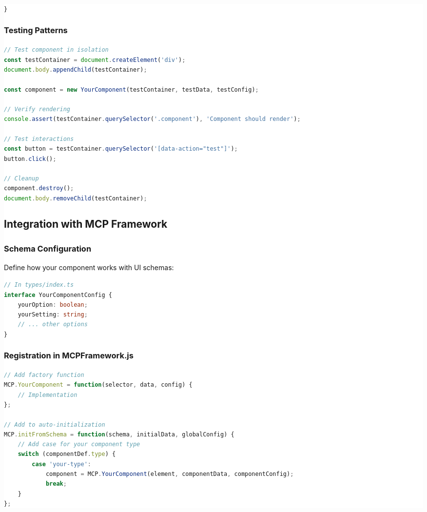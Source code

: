 ```javascript
}
```

### Testing Patterns

```javascript
// Test component in isolation
const testContainer = document.createElement('div');
document.body.appendChild(testContainer);

const component = new YourComponent(testContainer, testData, testConfig);

// Verify rendering
console.assert(testContainer.querySelector('.component'), 'Component should render');

// Test interactions
const button = testContainer.querySelector('[data-action="test"]');
button.click();

// Cleanup
component.destroy();
document.body.removeChild(testContainer);
```

## Integration with MCP Framework

### Schema Configuration

Define how your component works with UI schemas:

```typescript
// In types/index.ts
interface YourComponentConfig {
    yourOption: boolean;
    yourSetting: string;
    // ... other options
}
```

### Registration in MCPFramework.js

```javascript
// Add factory function
MCP.YourComponent = function(selector, data, config) {
    // Implementation
};

// Add to auto-initialization
MCP.initFromSchema = function(schema, initialData, globalConfig) {
    // Add case for your component type
    switch (componentDef.type) {
        case 'your-type':
            component = MCP.YourComponent(element, componentData, componentConfig);
            break;
    }
};
```
